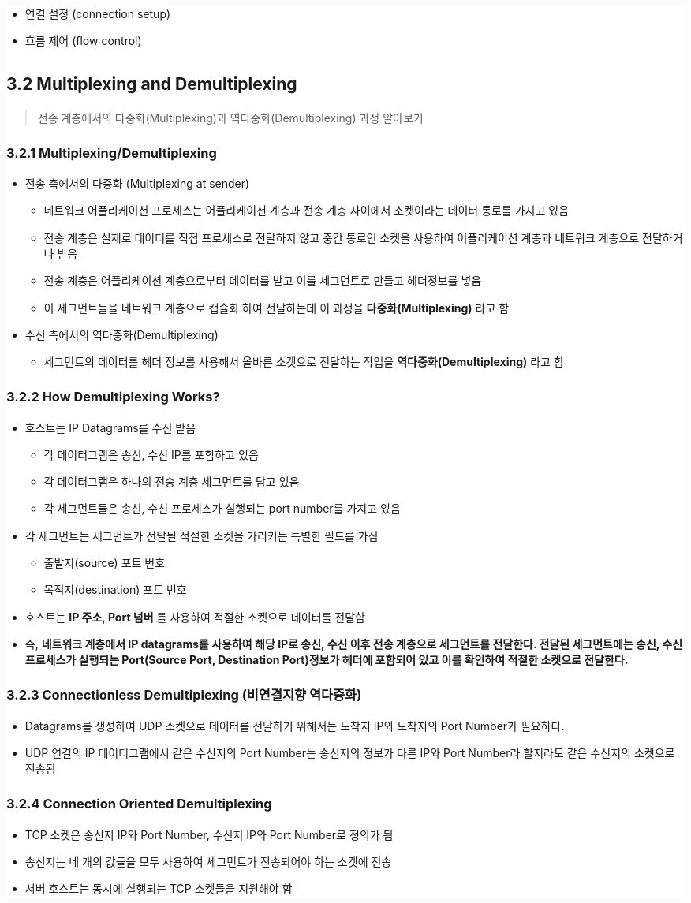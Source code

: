   - 연결 설정 (connection setup)
  
  - 흐름 제어 (flow control)
  
  
## 3.2 Multiplexing and Demultiplexing

> 전송 계층에서의 다중화(Multiplexing)과 역다중화(Demultiplexing) 과정 알아보기


### 3.2.1 Multiplexing/Demultiplexing

- 전송 측에서의 다중화 (Multiplexing at sender)

  - 네트워크 어플리케이션 프로세스는 어플리케이션 계층과 전송 계층 사이에서 소켓이라는 데이터 통로를 가지고 있음
  
  - 전송 계층은 실제로 데이터를 직접 프로세스로 전달하지 않고 중간 통로인 소켓을 사용하여 어플리케이션 계층과 네트워크 계층으로 전달하거나 받음
  
  - 전송 계층은 어플리케이션 계층으로부터 데이터를 받고 이를 세그먼트로 만들고 헤더정보를 넣음
  
  - 이 세그먼트들을 네트워크 계층으로 캡슐화 하여 전달하는데 이 과정을 __다중화(Multiplexing)__ 라고 함

- 수신 측에서의 역다중화(Demultiplexing)

  - 세그먼트의 데이터를 헤더 정보를 사용해서 올바른 소켓으로 전달하는 작업을 __역다중화(Demultiplexing)__ 라고 함
  
### 3.2.2 How Demultiplexing Works?

- 호스트는 IP Datagrams를 수신 받음

  - 각 데이터그램은 송신, 수신 IP를 포함하고 있음
  
  - 각 데이터그램은 하나의 전송 계층 세그먼트를 담고 있음
  
  - 각 세그먼트들은 송신, 수신 프로세스가 실행되는 port number를 가지고 있음
  
- 각 세그먼트는 세그먼트가 전달될 적절한 소켓을 가리키는 특별한 필드를 가짐

  - 출발지(source) 포트 번호
  
  - 목적지(destination) 포트 번호
  
- 호스트는 __IP 주소, Port 넘버__ 를 사용하여 적절한 소켓으로 데이터를 전달함

- 즉, __네트워크 계층에서 IP datagrams를 사용하여 해당 IP로 송신, 수신 이후 전송 계층으로 세그먼트를 전달한다. 전달된 세그먼트에는 송신, 수신 프로세스가 실행되는 Port(Source Port, Destination Port)정보가 헤더에 포함되어 있고 이를 확인하여 적절한 소켓으로 전달한다.__

### 3.2.3 Connectionless Demultiplexing (비연결지향 역다중화)

- Datagrams를 생성하여 UDP 소켓으로 데이터를 전달하기 위해서는 도착지 IP와 도착지의 Port Number가 필요하다.

- UDP 연결의 IP 데이터그램에서 같은 수신지의 Port Number는 송신지의 정보가 다른 IP와 Port Number라 할지라도 같은 수신지의 소켓으로 전송됨

### 3.2.4 Connection Oriented Demultiplexing

- TCP 소켓은 송신지 IP와 Port Number, 수신지 IP와 Port Number로 정의가 됨

- 송신지는 네 개의 값들을 모두 사용하여 세그먼트가 전송되어야 하는 소켓에 전송

- 서버 호스트는 동시에 실행되는 TCP 소켓들을 지원해야 함
